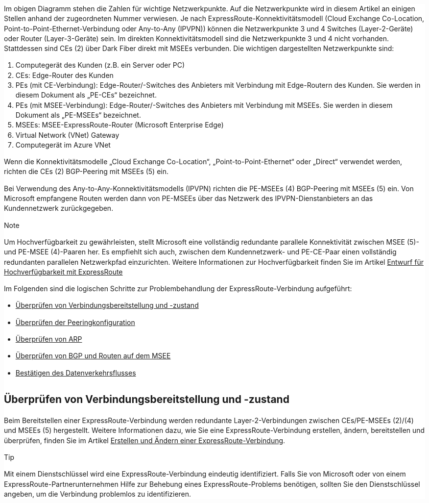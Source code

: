 Im obigen Diagramm stehen die Zahlen für wichtige Netzwerkpunkte. Auf die Netzwerkpunkte wird in diesem Artikel an einigen Stellen anhand der zugeordneten Nummer verwiesen. Je nach ExpressRoute-Konnektivitätsmodell (Cloud Exchange Co-Location, Point-to-Point-Ethernet-Verbindung oder Any-to-Any (IPVPN)) können die Netzwerkpunkte 3 und 4 Switches (Layer-2-Geräte) oder Router (Layer-3-Geräte) sein. Im direkten Konnektivitätsmodell sind die Netzwerkpunkte 3 und 4 nicht vorhanden. Stattdessen sind CEs (2) über Dark Fiber direkt mit MSEEs verbunden. Die wichtigen dargestellten Netzwerkpunkte sind:

1.  Computegerät des Kunden (z.B. ein Server oder PC)
2.  CEs: Edge-Router des Kunden 
3.  PEs (mit CE-Verbindung): Edge-Router/-Switches des Anbieters mit Verbindung mit Edge-Routern des Kunden. Sie werden in diesem Dokument als „PE-CEs“ bezeichnet.
4.  PEs (mit MSEE-Verbindung): Edge-Router/-Switches des Anbieters mit Verbindung mit MSEEs. Sie werden in diesem Dokument als „PE-MSEEs“ bezeichnet.
5.  MSEEs: MSEE-ExpressRoute-Router (Microsoft Enterprise Edge)
6.  Virtual Network (VNet) Gateway
7.  Computegerät im Azure VNet

Wenn die Konnektivitätsmodelle „Cloud Exchange Co-Location“, „Point-to-Point-Ethernet“ oder „Direct“ verwendet werden, richten die CEs (2) BGP-Peering mit MSEEs (5) ein. 

Bei Verwendung des Any-to-Any-Konnektivitätsmodells (IPVPN) richten die PE-MSEEs (4) BGP-Peering mit MSEEs (5) ein. Von Microsoft empfangene Routen werden dann von PE-MSEEs über das Netzwerk des IPVPN-Dienstanbieters an das Kundennetzwerk zurückgegeben.

> [!NOTE]
>Um Hochverfügbarkeit zu gewährleisten, stellt Microsoft eine vollständig redundante parallele Konnektivität zwischen MSEE (5)- und PE-MSEE (4)-Paaren her. Es empfiehlt sich auch, zwischen dem Kundennetzwerk- und PE-CE-Paar einen vollständig redundanten parallelen Netzwerkpfad einzurichten. Weitere Informationen zur Hochverfügbarkeit finden Sie im Artikel [Entwurf für Hochverfügbarkeit mit ExpressRoute][HA]
>
>

Im Folgenden sind die logischen Schritte zur Problembehandlung der ExpressRoute-Verbindung aufgeführt:

* [Überprüfen von Verbindungsbereitstellung und -zustand](#verify-circuit-provisioning-and-state)
  
* [Überprüfen der Peeringkonfiguration](#validate-peering-configuration)
  
* [Überprüfen von ARP](#validate-arp)
  
* [Überprüfen von BGP und Routen auf dem MSEE](#validate-bgp-and-routes-on-the-msee)
  
* [Bestätigen des Datenverkehrsflusses](#confirm-the-traffic-flow)


## <a name="verify-circuit-provisioning-and-state"></a>Überprüfen von Verbindungsbereitstellung und -zustand
Beim Bereitstellen einer ExpressRoute-Verbindung werden redundante Layer-2-Verbindungen zwischen CEs/PE-MSEEs (2)/(4) und MSEEs (5) hergestellt. Weitere Informationen dazu, wie Sie eine ExpressRoute-Verbindung erstellen, ändern, bereitstellen und überprüfen, finden Sie im Artikel [Erstellen und Ändern einer ExpressRoute-Verbindung][CreateCircuit].

>[!TIP]
>Mit einem Dienstschlüssel wird eine ExpressRoute-Verbindung eindeutig identifiziert. Falls Sie von Microsoft oder von einem ExpressRoute-Partnerunternehmen Hilfe zur Behebung eines ExpressRoute-Problems benötigen, sollten Sie den Dienstschlüssel angeben, um die Verbindung problemlos zu identifizieren.
>
>


[1]: ./media/expressroute-troubleshooting-expressroute-overview/expressroute-logical-diagram.png "Logische ExpressRoute-Konnektivität"
[2]: ./media/expressroute-troubleshooting-expressroute-overview/portal-all-resources.png "Symbol „Alle Ressourcen“"
[3]: ./media/expressroute-troubleshooting-expressroute-overview/portal-overview.png "Symbol „Übersicht“"
[4]: ./media/expressroute-troubleshooting-expressroute-overview/portal-circuit-status.png "ExpressRoute-Beispielscreenshot: „Zusammenfassung“"
[5]: ./media/expressroute-troubleshooting-expressroute-overview/portal-private-peering.png "ExpressRoute-Beispielscreenshot: „Zusammenfassung“"
[Support]: https://portal.azure.com/?#blade/Microsoft_Azure_Support/HelpAndSupportBlade
[CreateCircuit]: https://docs.microsoft.com/azure/expressroute/expressroute-howto-circuit-portal-resource-manager 
[CreatePeering]: https://docs.microsoft.com/azure/expressroute/expressroute-howto-routing-portal-resource-manager
[ARP]: https://docs.microsoft.com/azure/expressroute/expressroute-troubleshooting-arp-resource-manager
[HA]: https://docs.microsoft.com/azure/expressroute/designing-for-high-availability-with-expressroute
[DR-Pvt]: https://docs.microsoft.com/azure/expressroute/designing-for-disaster-recovery-with-expressroute-privatepeering